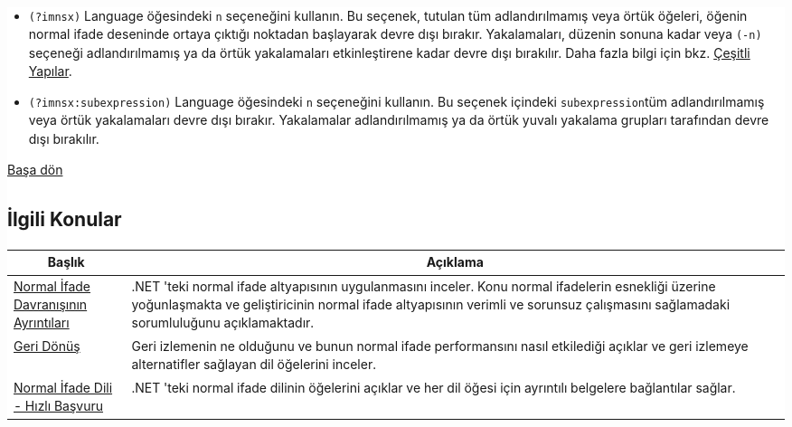 - `(?imnsx)` Language öğesindeki `n` seçeneğini kullanın. Bu seçenek, tutulan tüm adlandırılmamış veya örtük öğeleri, öğenin normal ifade deseninde ortaya çıktığı noktadan başlayarak devre dışı bırakır. Yakalamaları, düzenin sonuna kadar veya `(-n)` seçeneği adlandırılmamış ya da örtük yakalamaları etkinleştirene kadar devre dışı bırakılır. Daha fazla bilgi için bkz. [Çeşitli Yapılar](../../../docs/standard/base-types/miscellaneous-constructs-in-regular-expressions.md).  
  
- `(?imnsx:subexpression)` Language öğesindeki `n` seçeneğini kullanın. Bu seçenek içindeki `subexpression`tüm adlandırılmamış veya örtük yakalamaları devre dışı bırakır. Yakalamalar adlandırılmamış ya da örtük yuvalı yakalama grupları tarafından devre dışı bırakılır.  
  
 [Başa dön](#top)  
  
<a name="RelatedTopics"></a>   
## <a name="related-topics"></a>İlgili Konular  
  
|Başlık|Açıklama|  
|-----------|-----------------|  
|[Normal İfade Davranışının Ayrıntıları](../../../docs/standard/base-types/details-of-regular-expression-behavior.md)|.NET 'teki normal ifade altyapısının uygulanmasını inceler. Konu normal ifadelerin esnekliği üzerine yoğunlaşmakta ve geliştiricinin normal ifade altyapısının verimli ve sorunsuz çalışmasını sağlamadaki sorumluluğunu açıklamaktadır.|  
|[Geri Dönüş](../../../docs/standard/base-types/backtracking-in-regular-expressions.md)|Geri izlemenin ne olduğunu ve bunun normal ifade performansını nasıl etkilediği açıklar ve geri izlemeye alternatifler sağlayan dil öğelerini inceler.|  
|[Normal İfade Dili - Hızlı Başvuru](../../../docs/standard/base-types/regular-expression-language-quick-reference.md)|.NET 'teki normal ifade dilinin öğelerini açıklar ve her dil öğesi için ayrıntılı belgelere bağlantılar sağlar.|
